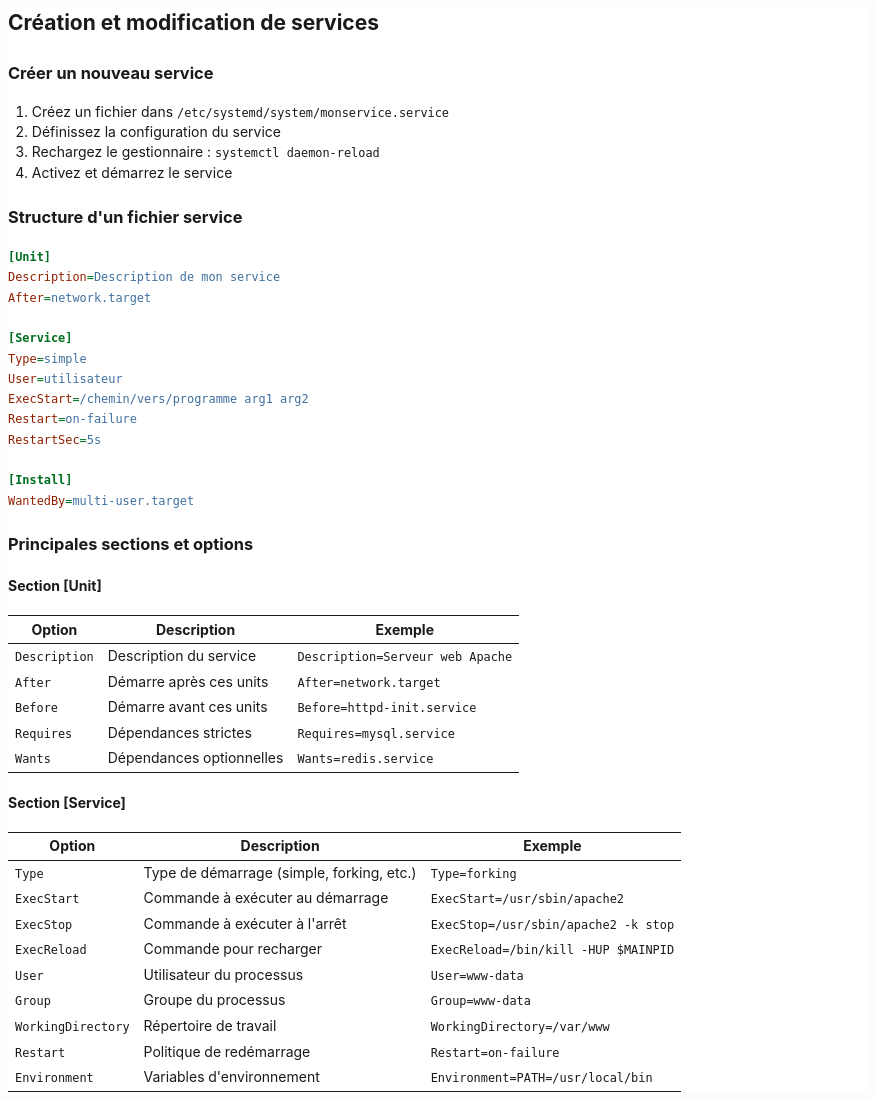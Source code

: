 ## Création et modification de services

### Créer un nouveau service

1. Créez un fichier dans `/etc/systemd/system/monservice.service`
2. Définissez la configuration du service
3. Rechargez le gestionnaire : `systemctl daemon-reload`
4. Activez et démarrez le service

### Structure d'un fichier service

```ini
[Unit]
Description=Description de mon service
After=network.target

[Service]
Type=simple
User=utilisateur
ExecStart=/chemin/vers/programme arg1 arg2
Restart=on-failure
RestartSec=5s

[Install]
WantedBy=multi-user.target
```

### Principales sections et options

#### Section [Unit]

| Option | Description | Exemple |
|--------|-------------|---------|
| `Description` | Description du service | `Description=Serveur web Apache` |
| `After` | Démarre après ces units | `After=network.target` |
| `Before` | Démarre avant ces units | `Before=httpd-init.service` |
| `Requires` | Dépendances strictes | `Requires=mysql.service` |
| `Wants` | Dépendances optionnelles | `Wants=redis.service` |

#### Section [Service]

| Option | Description | Exemple |
|--------|-------------|---------|
| `Type` | Type de démarrage (simple, forking, etc.) | `Type=forking` |
| `ExecStart` | Commande à exécuter au démarrage | `ExecStart=/usr/sbin/apache2` |
| `ExecStop` | Commande à exécuter à l'arrêt | `ExecStop=/usr/sbin/apache2 -k stop` |
| `ExecReload` | Commande pour recharger | `ExecReload=/bin/kill -HUP $MAINPID` |
| `User` | Utilisateur du processus | `User=www-data` |
| `Group` | Groupe du processus | `Group=www-data` |
| `WorkingDirectory` | Répertoire de travail | `WorkingDirectory=/var/www` |
| `Restart` | Politique de redémarrage | `Restart=on-failure` |
| `Environment` | Variables d'environnement | `Environment=PATH=/usr/local/bin` |
